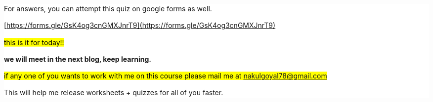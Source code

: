 
For answers, you can attempt this quiz on google forms as well.

[https://forms.gle/GsK4og3cnGMXJnrT9](https://forms.gle/GsK4og3cnGMXJnrT9)

<iframe src="https://docs.google.com/forms/d/e/1FAIpQLSf4WfqcQauZ3ZTeKl_FhFdTCUBzudJS4g_WIer5nbVv4dkF-w/viewform?embedded=true" width="640" height="3394">Loading…</iframe>

<mark>this is it for today!!</mark>

**we will meet in the next blog, keep learning.**

<mark>if any one of you wants to work with me on this course please mail me at nakulgoyal78@gmail.com</mark>

This will help me release worksheets + quizzes for all of you faster.